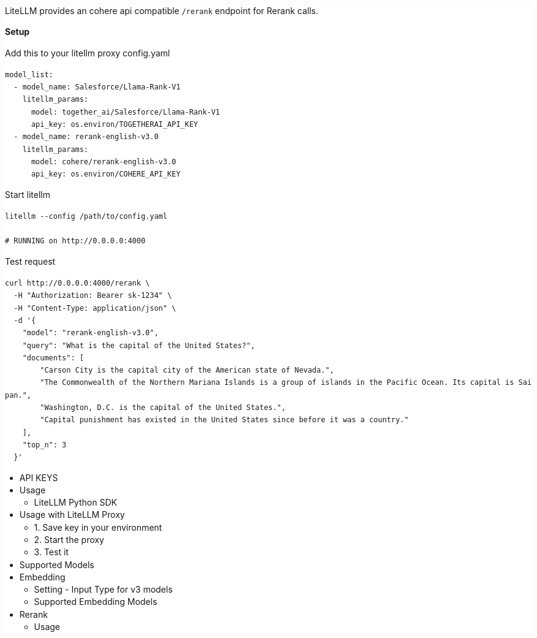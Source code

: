 
LiteLLM provides an cohere api compatible `/rerank` endpoint for Rerank calls.

**Setup**

Add this to your litellm proxy config.yaml
    
    
    model_list:  
      - model_name: Salesforce/Llama-Rank-V1  
        litellm_params:  
          model: together_ai/Salesforce/Llama-Rank-V1  
          api_key: os.environ/TOGETHERAI_API_KEY  
      - model_name: rerank-english-v3.0  
        litellm_params:  
          model: cohere/rerank-english-v3.0  
          api_key: os.environ/COHERE_API_KEY  
    

Start litellm
    
    
    litellm --config /path/to/config.yaml  
      
    # RUNNING on http://0.0.0.0:4000  
    

Test request
    
    
    curl http://0.0.0.0:4000/rerank \  
      -H "Authorization: Bearer sk-1234" \  
      -H "Content-Type: application/json" \  
      -d '{  
        "model": "rerank-english-v3.0",  
        "query": "What is the capital of the United States?",  
        "documents": [  
            "Carson City is the capital city of the American state of Nevada.",  
            "The Commonwealth of the Northern Mariana Islands is a group of islands in the Pacific Ocean. Its capital is Saipan.",  
            "Washington, D.C. is the capital of the United States.",  
            "Capital punishment has existed in the United States since before it was a country."  
        ],  
        "top_n": 3  
      }'  
    

  * API KEYS
  * Usage
    * LiteLLM Python SDK
  * Usage with LiteLLM Proxy
    * 1\. Save key in your environment
    * 2\. Start the proxy
    * 3\. Test it
  * Supported Models
  * Embedding
    * Setting - Input Type for v3 models
    * Supported Embedding Models
  * Rerank
    * Usage